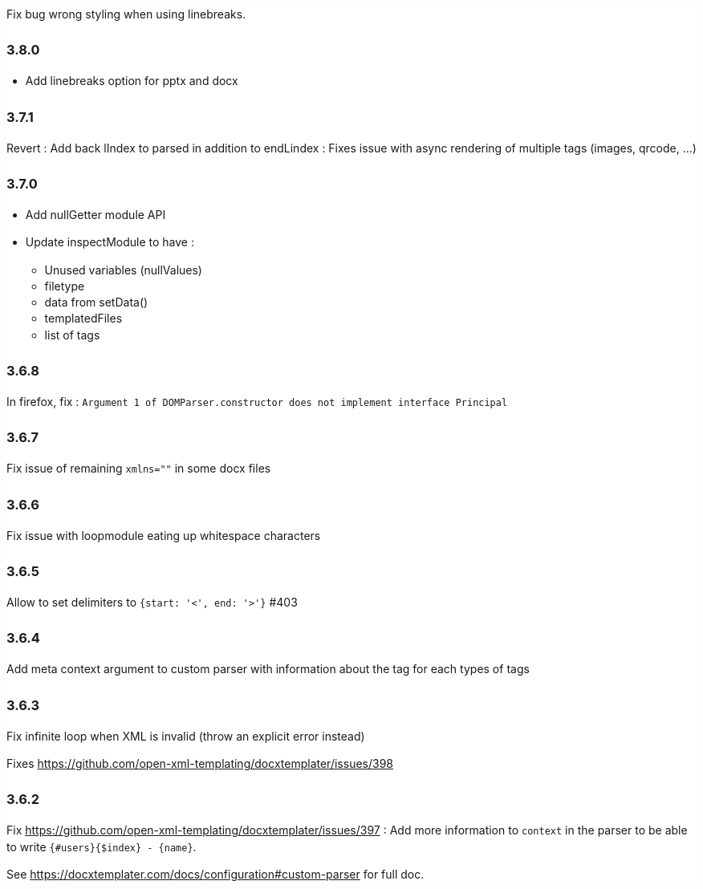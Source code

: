 Fix bug wrong styling when using linebreaks.

### 3.8.0

- Add linebreaks option for pptx and docx

### 3.7.1

Revert : Add back lIndex to parsed in addition to endLindex : Fixes issue with async rendering of multiple tags (images, qrcode, ...)

### 3.7.0

- Add nullGetter module API

- Update inspectModule to have :

  - Unused variables (nullValues)
  - filetype
  - data from setData()
  - templatedFiles
  - list of tags

### 3.6.8

In firefox, fix : `Argument 1 of DOMParser.constructor does not implement interface Principal`

### 3.6.7

Fix issue of remaining `xmlns=""` in some docx files

### 3.6.6

Fix issue with loopmodule eating up whitespace characters

### 3.6.5

Allow to set delimiters to `{start: '<', end: '>'}` #403

### 3.6.4

Add meta context argument to custom parser with information about the tag for each types of tags

### 3.6.3

Fix infinite loop when XML is invalid (throw an explicit error instead)

Fixes https://github.com/open-xml-templating/docxtemplater/issues/398

### 3.6.2

Fix https://github.com/open-xml-templating/docxtemplater/issues/397 : Add more information to `context` in the parser to be able to write `{#users}{$index} - {name}`.

See https://docxtemplater.com/docs/configuration#custom-parser for full doc.
